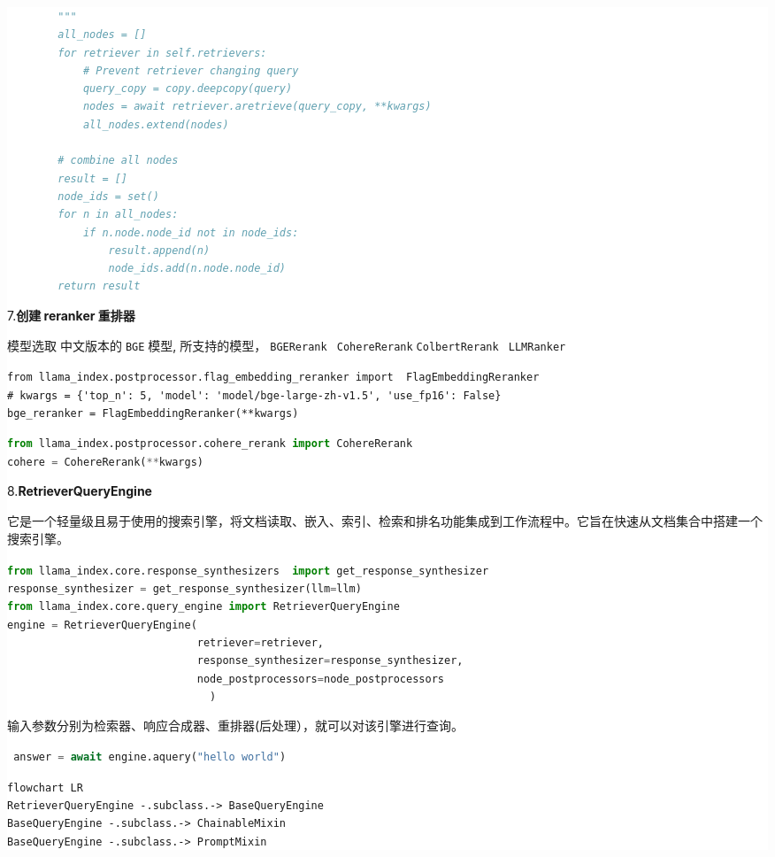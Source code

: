 ```python
        """
        all_nodes = []
        for retriever in self.retrievers:
            # Prevent retriever changing query
            query_copy = copy.deepcopy(query)
            nodes = await retriever.aretrieve(query_copy, **kwargs)
            all_nodes.extend(nodes)

        # combine all nodes
        result = []
        node_ids = set()
        for n in all_nodes:
            if n.node.node_id not in node_ids:
                result.append(n)
                node_ids.add(n.node.node_id)
        return result
```

7.**创建 reranker 重排器**

模型选取 中文版本的 `BGE` 模型, 所支持的模型， `BGERerank `  `CohereRerank`  `ColbertRerank`  ` LLMRanker`

```pyhon
from llama_index.postprocessor.flag_embedding_reranker import  FlagEmbeddingReranker
# kwargs = {'top_n': 5, 'model': 'model/bge-large-zh-v1.5', 'use_fp16': False}
bge_reranker = FlagEmbeddingReranker(**kwargs)
```

```python
from llama_index.postprocessor.cohere_rerank import CohereRerank
cohere = CohereRerank(**kwargs)
```

8.**RetrieverQueryEngine**

它是一个轻量级且易于使用的搜索引擎，将文档读取、嵌入、索引、检索和排名功能集成到工作流程中。它旨在快速从文档集合中搭建一个搜索引擎。

```python
from llama_index.core.response_synthesizers  import get_response_synthesizer
response_synthesizer = get_response_synthesizer(llm=llm)
from llama_index.core.query_engine import RetrieverQueryEngine
engine = RetrieverQueryEngine(
                              retriever=retriever,
                              response_synthesizer=response_synthesizer,
                              node_postprocessors=node_postprocessors
                                )

```

输入参数分别为检索器、响应合成器、重排器(后处理），就可以对该引擎进行查询。

```python
 answer = await engine.aquery("hello world")
```

```mermaid
flowchart LR
RetrieverQueryEngine -.subclass.-> BaseQueryEngine
BaseQueryEngine -.subclass.-> ChainableMixin 
BaseQueryEngine -.subclass.-> PromptMixin

```
